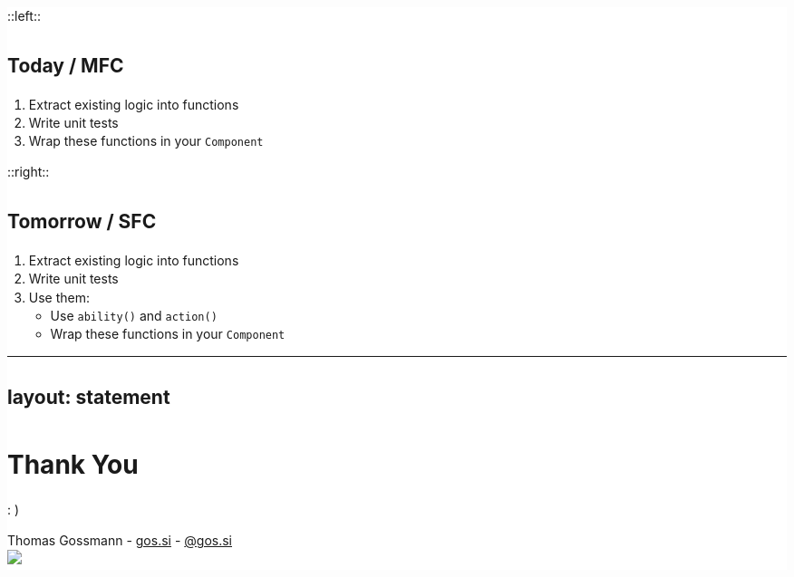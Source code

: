 ::left::

## Today / MFC

1. Extract existing logic into functions
2. Write unit tests
3. Wrap these functions in your `Component`

::right::

## Tomorrow / SFC

1. Extract existing logic into functions
2. Write unit tests
3. Use them:
   - Use `ability()` and `action()`
   - Wrap these functions in your `Component`

---
layout: statement
---

# Thank You

: )

<div class="absolute left-10 bottom-10">
  <span>
    Thomas Gossmann - 
    <a href="https://gos.si" target="_blank">gos.si</a> - 
    <a href="https://bsky.app/profile/gos.si" target="_blank">@gos.si</a>
  </span>
</div>

<div class="absolute bottom-10 right-10">
  <span>
    <a href="https://clark.io" target="_blank"><img src="/clark.png" class="aspect-ratio-1 h5em"></a>
  </span>
</div>